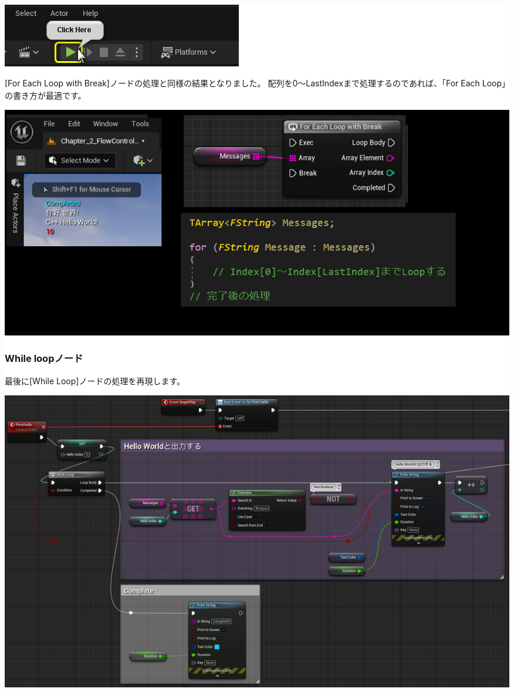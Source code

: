 ![](/images/books/ue5_starter_cpp_and_bp_001/chap_02_bp-print_string/2022-02-23-09-19-08.png)

[For Each Loop with Break]ノードの処理と同様の結果となりました。
配列を0～LastIndexまで処理するのであれば、「For Each Loop」の書き方が最適です。

![](/images/books/ue5_starter_cpp_and_bp_001/chap_02_cpp-flow_control_loop/2022-03-06-17-32-46.png)

### While loopノード

最後に[While Loop]ノードの処理を再現します。

![](/images/books/ue5_starter_cpp_and_bp_001/chap_02_cpp-flow_control_loop/2022-03-06-17-33-10.png)
